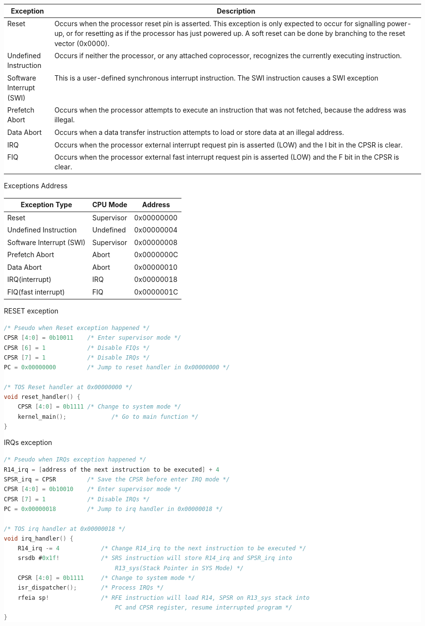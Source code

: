Exception | Description
----|---
Reset|Occurs when the processor reset pin is asserted. This exception is only expected to occur for signalling power-up, or for resetting as if the processor has just powered up. A soft reset can be done by branching to the reset vector (0x0000).
Undefined Instruction | Occurs if neither the processor, or any attached coprocessor, recognizes the currently executing instruction.
Software Interrupt (SWI) | This is a user-defined synchronous interrupt instruction. The SWI instruction causes a SWI exception
Prefetch Abort | Occurs when the processor attempts to execute an instruction that was not fetched, because the address was illegal.
Data Abort | Occurs when a data transfer instruction attempts to load or store data at an illegal address.
IRQ | Occurs when the processor external interrupt request pin is asserted (LOW) and the I bit in the CPSR is clear.
FIQ | Occurs when the processor external fast interrupt request pin is asserted (LOW) and the F bit in the CPSR is clear.

Exceptions Address

Exception Type | CPU Mode | Address
---|---|---
Reset | Supervisor | 0x00000000
Undefined Instruction | Undefined | 0x00000004
Software Interrupt (SWI) | Supervisor | 0x00000008
Prefetch Abort | Abort | 0x0000000C
Data Abort | Abort | 0x00000010
IRQ(interrupt) | IRQ | 0x00000018
FIQ(fast interrupt) | FIQ | 0x0000001C

RESET exception 
```c
/* Pseudo when Reset exception happened */
CPSR [4:0] = 0b10011    /* Enter supervisor mode */
CPSR [6] = 1            /* Disable FIQs */
CPSR [7] = 1            /* Disable IRQs */
PC = 0x00000000         /* Jump to reset handler in 0x00000000 */

/* TOS Reset handler at 0x00000000 */
void reset_handler() {
    CPSR [4:0] = 0b1111 /* Change to system mode */
    kernel_main();             /* Go to main function */
}
```

IRQs exception 
```c
/* Pseudo when IRQs exception happened */
R14_irq = [address of the next instruction to be executed] + 4
SPSR_irq = CPSR         /* Save the CPSR before enter IRQ mode */
CPSR [4:0] = 0b10010    /* Enter supervisor mode */
CPSR [7] = 1            /* Disable IRQs */
PC = 0x00000018         /* Jump to irq handler in 0x00000018 */

/* TOS irq handler at 0x00000018 */
void irq_handler() {
    R14_irq -= 4            /* Change R14_irq to the next instruction to be executed */
    srsdb #0x1f!            /* SRS instruction will store R14_irq and SPSR_irq into 
                                R13_sys(Stack Pointer in SYS Mode) */
    CPSR [4:0] = 0b1111     /* Change to system mode */
    isr_dispatcher();       /* Process IRQs */
    rfeia sp!               /* RFE instruction will load R14, SPSR on R13_sys stack into 
                                PC and CPSR register, resume interrupted program */
}
```
